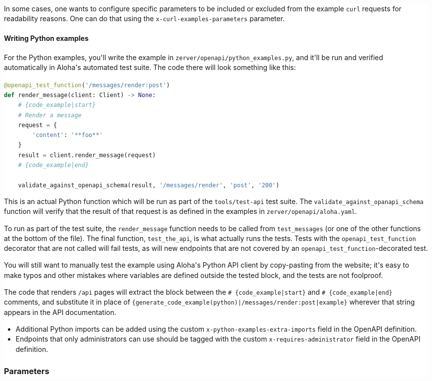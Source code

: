 In some cases, one wants to configure specific parameters to be
included or excluded from the example `curl` requests for readability
reasons. One can do that using the `x-curl-examples-parameters`
parameter.

#### Writing Python examples

For the Python examples, you'll write the example in
`zerver/openapi/python_examples.py`, and it'll be run and verified
automatically in Aloha's automated test suite. The code there will
look something like this:

```python
@openapi_test_function('/messages/render:post')
def render_message(client: Client) -> None:
    # {code_example|start}
    # Render a message
    request = {
        'content': '**foo**'
    }
    result = client.render_message(request)
    # {code_example|end}

    validate_against_openapi_schema(result, '/messages/render', 'post', '200')
```

This is an actual Python function which will be run as part of the
`tools/test-api` test suite. The `validate_against_opanapi_schema`
function will verify that the result of that request is as defined in
the examples in `zerver/openapi/aloha.yaml`.

To run as part of the test suite, the `render_message` function needs
to be called from `test_messages` (or one of the other functions at
the bottom of the file). The final function, `test_the_api`, is what
actually runs the tests. Tests with the `openapi_test_function`
decorator that are not called will fail tests, as will new endpoints
that are not covered by an `openapi_test_function`-decorated test.

You will still want to manually test the example using Aloha's Python
API client by copy-pasting from the website; it's easy to make typos
and other mistakes where variables are defined outside the tested
block, and the tests are not foolproof.

The code that renders `/api` pages will extract the block between the
`# {code_example|start}` and `# {code_example|end}` comments, and
substitute it in place of
`{generate_code_example(python)|/messages/render:post|example}`
wherever that string appears in the API documentation.

- Additional Python imports can be added using the custom
  `x-python-examples-extra-imports` field in the OpenAPI definition.
- Endpoints that only administrators can use should be tagged with the
  custom `x-requires-administrator` field in the OpenAPI definition.

### Parameters
